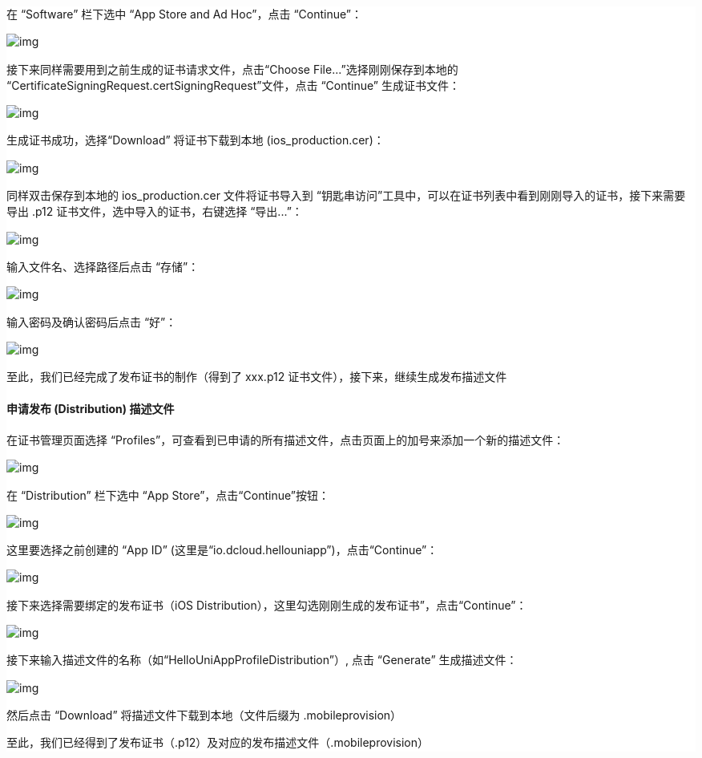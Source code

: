 在 “Software” 栏下选中 “App Store and Ad Hoc”，点击 “Continue”：

![img](https://static.yoouu.cn/imgs/doc/front-end/ios/fe3ac94fd95c00307c878085cec4bd4c.png)

接下来同样需要用到之前生成的证书请求文件，点击“Choose File...”选择刚刚保存到本地的 “CertificateSigningRequest.certSigningRequest”文件，点击 “Continue” 生成证书文件：

![img](https://static.yoouu.cn/imgs/doc/front-end/ios/e7fbce97cbe0b0ef7a75145c4d07eddc.png)

生成证书成功，选择“Download” 将证书下载到本地 (ios_production.cer)：

![img](https://static.yoouu.cn/imgs/doc/front-end/ios/3b907ed505789404b4103f9f6b410f00.png)

同样双击保存到本地的 ios_production.cer 文件将证书导入到 “钥匙串访问”工具中，可以在证书列表中看到刚刚导入的证书，接下来需要导出 .p12 证书文件，选中导入的证书，右键选择 “导出...”：

![img](https://static.yoouu.cn/imgs/doc/front-end/ios/6f0c6149cb02b2a833ed6f1542a37042.png)

输入文件名、选择路径后点击 “存储”：

![img](https://static.yoouu.cn/imgs/doc/front-end/ios/1294ba12014df0b1babf16aea409c224.png)

输入密码及确认密码后点击 “好”：

![img](https://static.yoouu.cn/imgs/doc/front-end/ios/37f846d28cdc78ea033dfa59922f80a9.png)

至此，我们已经完成了发布证书的制作（得到了 xxx.p12 证书文件），接下来，继续生成发布描述文件

#### 申请发布 (Distribution) 描述文件

在证书管理页面选择 “Profiles”，可查看到已申请的所有描述文件，点击页面上的加号来添加一个新的描述文件：

![img](https://static.yoouu.cn/imgs/doc/front-end/ios/0e5ff848e1e83facf20455f4705d0aa4.png)

在 “Distribution” 栏下选中 “App Store”，点击“Continue”按钮：

![img](https://static.yoouu.cn/imgs/doc/front-end/ios/3358562069e032edf2c4b7a7297b2548.png)

这里要选择之前创建的 “App ID” (这里是“io.dcloud.hellouniapp”)，点击“Continue”：

![img](https://static.yoouu.cn/imgs/doc/front-end/ios/0c004f6ab41f4cb1d3befddf4fab3c3e.png)

接下来选择需要绑定的发布证书（iOS Distribution），这里勾选刚刚生成的发布证书”，点击“Continue”：

![img](https://static.yoouu.cn/imgs/doc/front-end/ios/bbd790ced5b3b648ba126428a46fa9aa.png)

接下来输入描述文件的名称（如“HelloUniAppProfileDistribution”）, 点击 “Generate” 生成描述文件：

![img](https://static.yoouu.cn/imgs/doc/front-end/ios/f4d125bf090986026cfa5b060ac4a12b.png)

然后点击 “Download” 将描述文件下载到本地（文件后缀为 .mobileprovision）

至此，我们已经得到了发布证书（.p12）及对应的发布描述文件（.mobileprovision）
